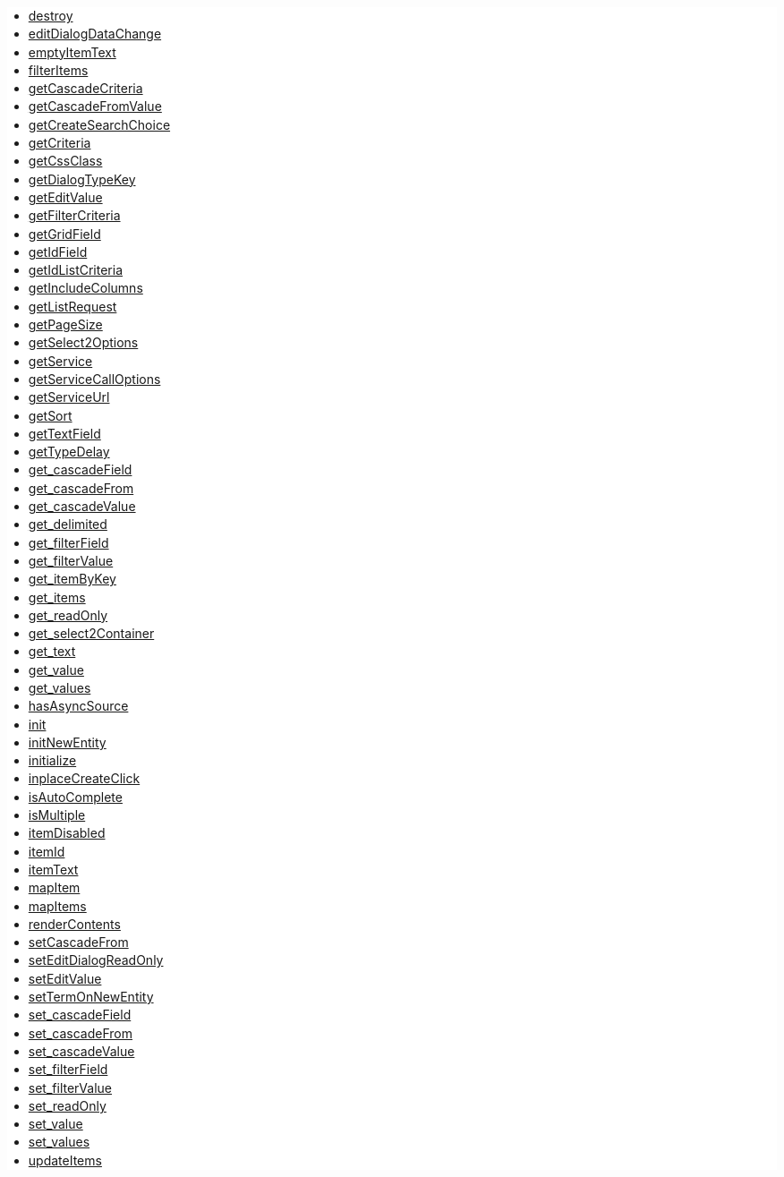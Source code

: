 - [destroy](corelib.ServiceLookupEditor.md#destroy)
- [editDialogDataChange](corelib.ServiceLookupEditor.md#editdialogdatachange)
- [emptyItemText](corelib.ServiceLookupEditor.md#emptyitemtext)
- [filterItems](corelib.ServiceLookupEditor.md#filteritems)
- [getCascadeCriteria](corelib.ServiceLookupEditor.md#getcascadecriteria)
- [getCascadeFromValue](corelib.ServiceLookupEditor.md#getcascadefromvalue)
- [getCreateSearchChoice](corelib.ServiceLookupEditor.md#getcreatesearchchoice)
- [getCriteria](corelib.ServiceLookupEditor.md#getcriteria)
- [getCssClass](corelib.ServiceLookupEditor.md#getcssclass)
- [getDialogTypeKey](corelib.ServiceLookupEditor.md#getdialogtypekey)
- [getEditValue](corelib.ServiceLookupEditor.md#geteditvalue)
- [getFilterCriteria](corelib.ServiceLookupEditor.md#getfiltercriteria)
- [getGridField](corelib.ServiceLookupEditor.md#getgridfield)
- [getIdField](corelib.ServiceLookupEditor.md#getidfield)
- [getIdListCriteria](corelib.ServiceLookupEditor.md#getidlistcriteria)
- [getIncludeColumns](corelib.ServiceLookupEditor.md#getincludecolumns)
- [getListRequest](corelib.ServiceLookupEditor.md#getlistrequest)
- [getPageSize](corelib.ServiceLookupEditor.md#getpagesize)
- [getSelect2Options](corelib.ServiceLookupEditor.md#getselect2options)
- [getService](corelib.ServiceLookupEditor.md#getservice)
- [getServiceCallOptions](corelib.ServiceLookupEditor.md#getservicecalloptions)
- [getServiceUrl](corelib.ServiceLookupEditor.md#getserviceurl)
- [getSort](corelib.ServiceLookupEditor.md#getsort)
- [getTextField](corelib.ServiceLookupEditor.md#gettextfield)
- [getTypeDelay](corelib.ServiceLookupEditor.md#gettypedelay)
- [get\_cascadeField](corelib.ServiceLookupEditor.md#get_cascadefield)
- [get\_cascadeFrom](corelib.ServiceLookupEditor.md#get_cascadefrom)
- [get\_cascadeValue](corelib.ServiceLookupEditor.md#get_cascadevalue)
- [get\_delimited](corelib.ServiceLookupEditor.md#get_delimited)
- [get\_filterField](corelib.ServiceLookupEditor.md#get_filterfield)
- [get\_filterValue](corelib.ServiceLookupEditor.md#get_filtervalue)
- [get\_itemByKey](corelib.ServiceLookupEditor.md#get_itembykey)
- [get\_items](corelib.ServiceLookupEditor.md#get_items)
- [get\_readOnly](corelib.ServiceLookupEditor.md#get_readonly)
- [get\_select2Container](corelib.ServiceLookupEditor.md#get_select2container)
- [get\_text](corelib.ServiceLookupEditor.md#get_text)
- [get\_value](corelib.ServiceLookupEditor.md#get_value)
- [get\_values](corelib.ServiceLookupEditor.md#get_values)
- [hasAsyncSource](corelib.ServiceLookupEditor.md#hasasyncsource)
- [init](corelib.ServiceLookupEditor.md#init)
- [initNewEntity](corelib.ServiceLookupEditor.md#initnewentity)
- [initialize](corelib.ServiceLookupEditor.md#initialize)
- [inplaceCreateClick](corelib.ServiceLookupEditor.md#inplacecreateclick)
- [isAutoComplete](corelib.ServiceLookupEditor.md#isautocomplete)
- [isMultiple](corelib.ServiceLookupEditor.md#ismultiple)
- [itemDisabled](corelib.ServiceLookupEditor.md#itemdisabled)
- [itemId](corelib.ServiceLookupEditor.md#itemid)
- [itemText](corelib.ServiceLookupEditor.md#itemtext)
- [mapItem](corelib.ServiceLookupEditor.md#mapitem)
- [mapItems](corelib.ServiceLookupEditor.md#mapitems)
- [renderContents](corelib.ServiceLookupEditor.md#rendercontents)
- [setCascadeFrom](corelib.ServiceLookupEditor.md#setcascadefrom)
- [setEditDialogReadOnly](corelib.ServiceLookupEditor.md#seteditdialogreadonly)
- [setEditValue](corelib.ServiceLookupEditor.md#seteditvalue)
- [setTermOnNewEntity](corelib.ServiceLookupEditor.md#settermonnewentity)
- [set\_cascadeField](corelib.ServiceLookupEditor.md#set_cascadefield)
- [set\_cascadeFrom](corelib.ServiceLookupEditor.md#set_cascadefrom)
- [set\_cascadeValue](corelib.ServiceLookupEditor.md#set_cascadevalue)
- [set\_filterField](corelib.ServiceLookupEditor.md#set_filterfield)
- [set\_filterValue](corelib.ServiceLookupEditor.md#set_filtervalue)
- [set\_readOnly](corelib.ServiceLookupEditor.md#set_readonly)
- [set\_value](corelib.ServiceLookupEditor.md#set_value)
- [set\_values](corelib.ServiceLookupEditor.md#set_values)
- [updateItems](corelib.ServiceLookupEditor.md#updateitems)